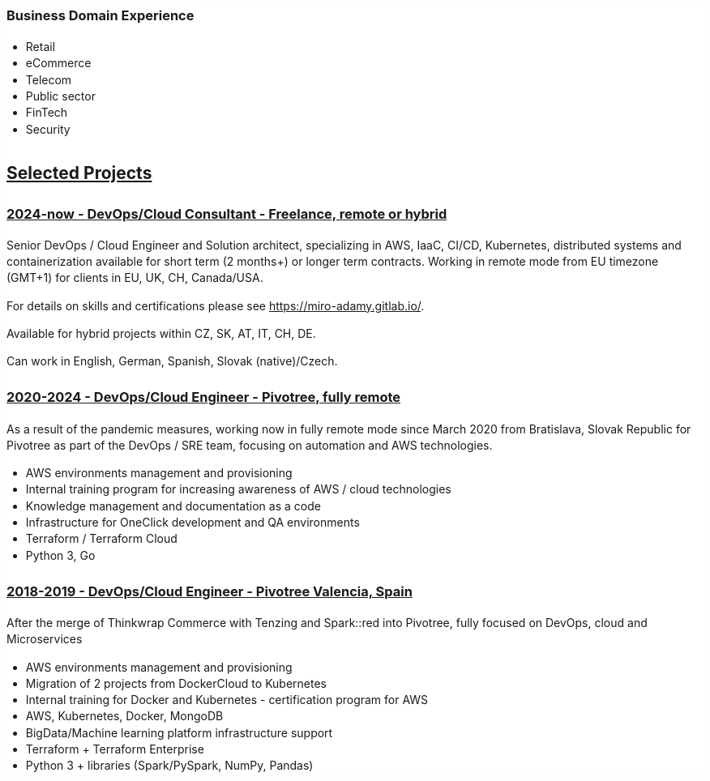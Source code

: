 ### Business Domain Experience

-   Retail
-   eCommerce
-   Telecom
-   Public sector
-   FinTech
-   Security

## [Selected Projects](https://miro-adamy.gitlab.io/projects/creations/)

### [2024-now - DevOps/Cloud Consultant - Freelance, remote or hybrid](https://miro-adamy.gitlab.io/projects/creations/2024-now/)

Senior DevOps / Cloud Engineer and Solution architect, specializing in AWS, IaaC, CI/CD, Kubernetes, distributed systems and containerization available for short term (2 months+) or longer term contracts. Working in remote mode from EU timezone (GMT+1) for clients in EU, UK, CH, Canada/USA.

For details on skills and certifications please see https://miro-adamy.gitlab.io/.

Available for hybrid projects within CZ, SK, AT, IT, CH, DE.

Can work in English, German, Spanish, Slovak (native)/Czech. 

### [2020-2024 - DevOps/Cloud Engineer - Pivotree, fully remote](https://miro-adamy.gitlab.io/projects/creations/2020-2021/)

As a result of the pandemic measures, working now in fully remote mode since March 2020 from Bratislava, Slovak Republic for Pivotree as part of the DevOps / SRE team, focusing on automation and AWS technologies.

- AWS environments management and provisioning
- Internal training program for increasing awareness of AWS / cloud technologies
- Knowledge management and documentation as a code
- Infrastructure for OneClick development and QA environments
- Terraform / Terraform Cloud
- Python 3, Go

### [2018-2019 - DevOps/Cloud Engineer - Pivotree Valencia, Spain](https://miro-adamy.gitlab.io/projects/creations/2019-2018/)

After the merge of Thinkwrap Commerce with Tenzing and Spark::red into Pivotree, fully focused on DevOps, cloud and Microservices

- AWS environments management and provisioning
- Migration of 2 projects from DockerCloud to Kubernetes
- Internal training for Docker and Kubernetes - certification program for AWS
- AWS, Kubernetes, Docker, MongoDB
- BigData/Machine learning platform infrastructure support
- Terraform + Terraform Enterprise
- Python 3 + libraries (Spark/PySpark, NumPy, Pandas)
